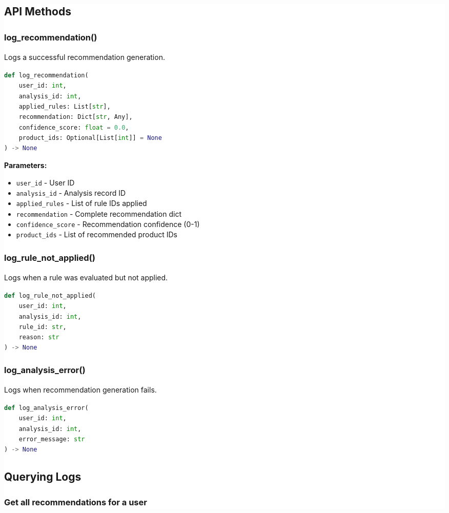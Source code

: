 ## API Methods

### log_recommendation()

Logs a successful recommendation generation.

```python
def log_recommendation(
    user_id: int,
    analysis_id: int,
    applied_rules: List[str],
    recommendation: Dict[str, Any],
    confidence_score: float = 0.0,
    product_ids: Optional[List[int]] = None
) -> None
```

**Parameters:**

- `user_id` - User ID
- `analysis_id` - Analysis record ID
- `applied_rules` - List of rule IDs applied
- `recommendation` - Complete recommendation dict
- `confidence_score` - Recommendation confidence (0-1)
- `product_ids` - List of recommended product IDs

### log_rule_not_applied()

Logs when a rule was evaluated but not applied.

```python
def log_rule_not_applied(
    user_id: int,
    analysis_id: int,
    rule_id: str,
    reason: str
) -> None
```

### log_analysis_error()

Logs when recommendation generation fails.

```python
def log_analysis_error(
    user_id: int,
    analysis_id: int,
    error_message: str
) -> None
```

## Querying Logs

### Get all recommendations for a user
